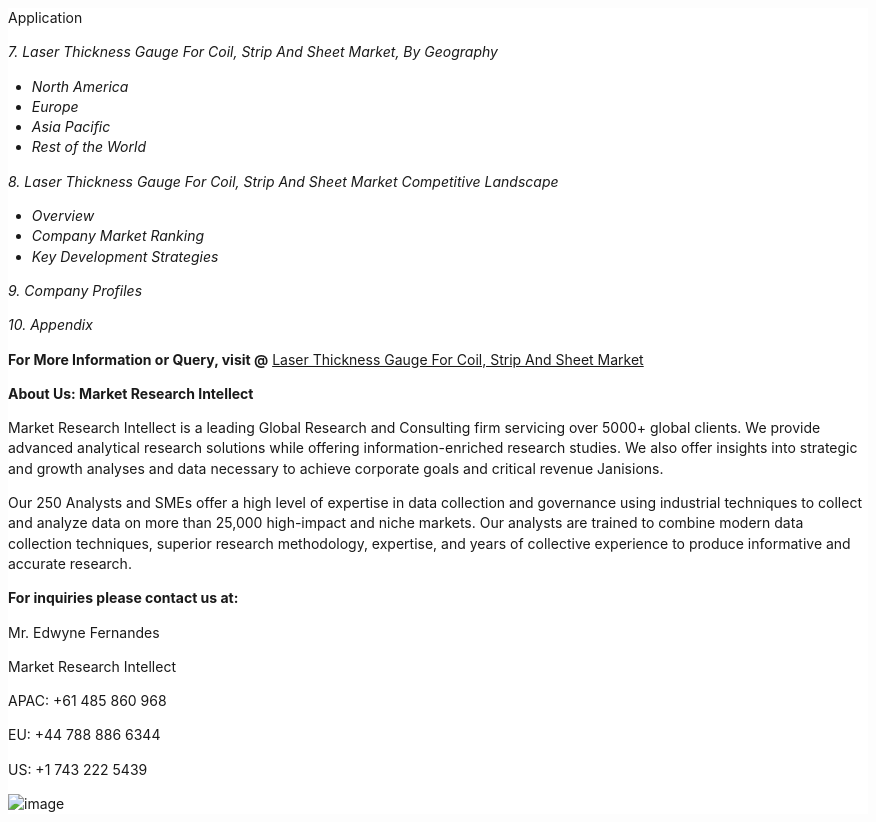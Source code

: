 Application</span></em></p><p><em><span class="font-[700]">7. Laser Thickness Gauge For Coil, Strip And Sheet Market, By Geography</span></em></p><ul><li><em><span class="">North America</span></em></li><li><em><span class="">Europe</span></em></li><li><em><span class="">Asia Pacific</span></em></li><li><em><span class="">Rest of the World</span></em></li></ul><p><em><span class="font-[700]">8. Laser Thickness Gauge For Coil, Strip And Sheet Market Competitive Landscape</span></em></p><ul><li><em><span class="">Overview</span></em></li><li><em><span class="">Company Market Ranking</span></em></li><li><em><span class="">Key Development Strategies</span></em></li></ul><p><em><span class="font-[700]">9. Company Profiles</span></em></p><p><em><span class="font-[700]">10. Appendix</span></em></p><p><span class="font-[700]"><strong>For More Information or Query, visit&nbsp;@</strong>&nbsp;</span><span class="font-[700]"><a href="https://www.marketresearchintellect.com/product/laser-thickness-gauge-for-coil-strip-and-sheet-market/?utm_source=Linkedin&utm_medium=815" target="_blank" data-tracking-control-name="article-ssr-frontend-pulse_little-text-block" data-tracking-will-navigate="" data-test-link="">Laser Thickness Gauge For Coil, Strip And Sheet Market</a></span></p><p><strong><span class="font-[700]">About Us: Market Research Intellect</span></strong></p><p><span class="">Market Research Intellect is a leading Global Research and Consulting firm servicing over 5000+ global clients. We provide advanced analytical research solutions while offering information-enriched research studies.&nbsp;</span>We also offer insights into strategic and growth analyses and data necessary to achieve corporate goals and critical revenue Janisions.</p><p><span class="">Our 250 Analysts and SMEs offer a high level of expertise in data collection and governance using industrial techniques to collect and analyze data on more than 25,000 high-impact and niche markets. Our analysts are trained to combine modern data collection techniques, superior research methodology, expertise, and years of collective experience to produce informative and accurate research.</span></p><p><strong>For inquiries please contact us at:</strong></p><p>Mr. Edwyne Fernandes</p><p>Market Research Intellect</p><p>APAC: +61 485 860 968</p><p>EU: +44 788 886 6344</p><p>US: +1 743 222 5439</p>
![image](https://github.com/user-attachments/assets/90573340-67ce-45b8-b987-507e1a12740d)
